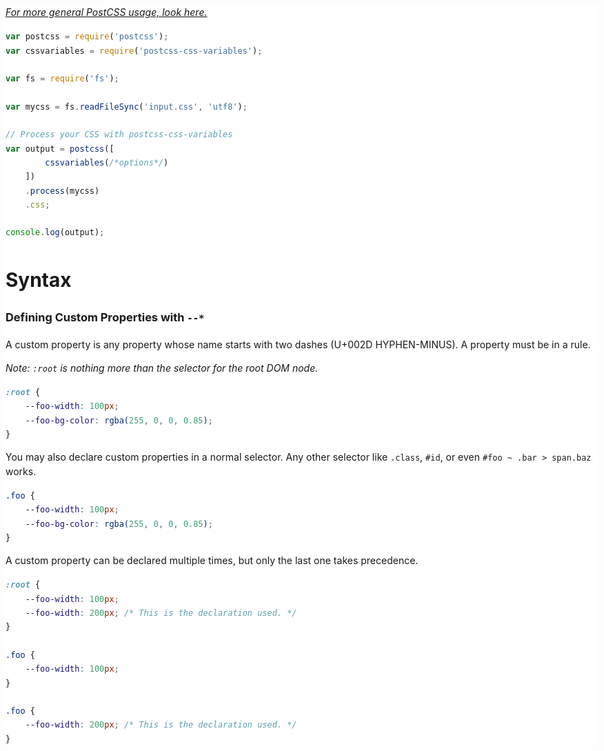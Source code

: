 [*For more general PostCSS usage, look here.*](https://github.com/postcss/postcss#usage)

```js
var postcss = require('postcss');
var cssvariables = require('postcss-css-variables');

var fs = require('fs');

var mycss = fs.readFileSync('input.css', 'utf8');

// Process your CSS with postcss-css-variables
var output = postcss([
		cssvariables(/*options*/)
	])
	.process(mycss)
	.css;

console.log(output);
```


# Syntax

### Defining Custom Properties with `--*`

A custom property is any property whose name starts with two dashes (U+002D HYPHEN-MINUS). A property must be in a rule.

*Note: `:root` is nothing more than the selector for the root DOM node.*

```css
:root {
	--foo-width: 100px;
	--foo-bg-color: rgba(255, 0, 0, 0.85);
}
```

You may also declare custom properties in a normal selector. Any other selector like `.class`, `#id`, or even `#foo ~ .bar > span.baz` works.

```css
.foo {
	--foo-width: 100px;
	--foo-bg-color: rgba(255, 0, 0, 0.85);
}
```

A custom property can be declared multiple times, but only the last one takes precedence.

```css
:root {
	--foo-width: 100px;
	--foo-width: 200px; /* This is the declaration used. */
}

.foo {
	--foo-width: 100px;
}

.foo {
	--foo-width: 200px; /* This is the declaration used. */
}
```
